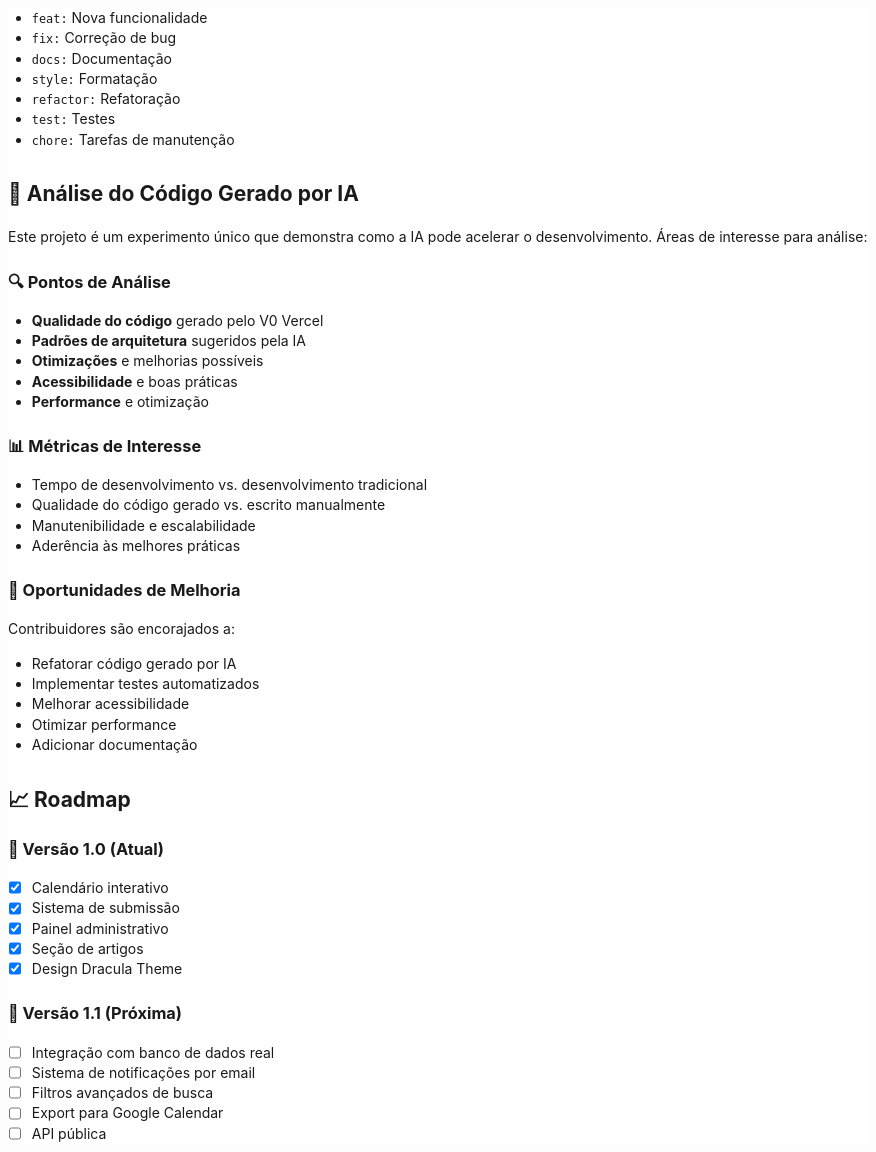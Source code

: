 - `feat:` Nova funcionalidade
- `fix:` Correção de bug
- `docs:` Documentação
- `style:` Formatação
- `refactor:` Refatoração
- `test:` Testes
- `chore:` Tarefas de manutenção

## 🧪 Análise do Código Gerado por IA

Este projeto é um experimento único que demonstra como a IA pode acelerar o desenvolvimento. Áreas de interesse para análise:

### 🔍 Pontos de Análise
- **Qualidade do código** gerado pelo V0 Vercel
- **Padrões de arquitetura** sugeridos pela IA
- **Otimizações** e melhorias possíveis
- **Acessibilidade** e boas práticas
- **Performance** e otimização

### 📊 Métricas de Interesse
- Tempo de desenvolvimento vs. desenvolvimento tradicional
- Qualidade do código gerado vs. escrito manualmente
- Manutenibilidade e escalabilidade
- Aderência às melhores práticas

### 🎯 Oportunidades de Melhoria
Contribuidores são encorajados a:
- Refatorar código gerado por IA
- Implementar testes automatizados
- Melhorar acessibilidade
- Otimizar performance
- Adicionar documentação

## 📈 Roadmap

### 🚀 Versão 1.0 (Atual)
- [x] Calendário interativo
- [x] Sistema de submissão
- [x] Painel administrativo
- [x] Seção de artigos
- [x] Design Dracula Theme

### 🎯 Versão 1.1 (Próxima)
- [ ] Integração com banco de dados real
- [ ] Sistema de notificações por email
- [ ] Filtros avançados de busca
- [ ] Export para Google Calendar
- [ ] API pública
